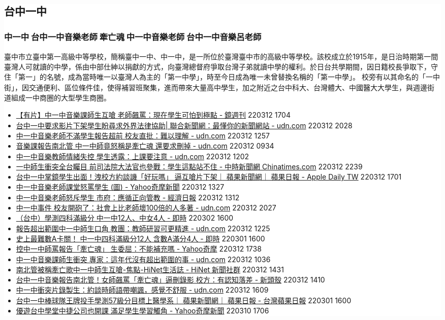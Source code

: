 ## 台中一中

### 中一中 台中一中音樂老師 牽亡魂 中一中音樂老師 台中一中音樂呂老師

臺中市立臺中第一高級中等學校，簡稱臺中一中、中一中，是一所位於臺灣臺中市的高級中等學校。該校成立於1915年，是日治時期第一間臺灣人可就讀的中學，係由中部仕紳以捐獻的方式，向臺灣總督府爭取台灣子弟就讀中學的權利。於日台共學期間，因日籍校長爭取下，守住「第一」的名號，成為當時唯一以臺灣人為主的「第一中學」，時至今日成為唯一未曾替換名稱的「第一中學」。
校旁有以其命名的「一中街」，因交通便利、區位條件佳，使得補習班聚集，進而帶來大量高中學生，加之附近之台中科大、台灣體大、中國醫大大學生，與週邊街道組成一中商圈的大型學生商圈。
- [【有片】中一中音樂課師生互嗆 老師飆罵：現在學生可怕到極點 - 鏡週刊](https://www.mirrormedia.mg/story/20220312edi008/ "【有片】中一中音樂課師生互嗆 老師飆罵：現在學生可怕到極點 - 鏡週刊") 220312 1704
- [台中一中要求影片下架學生盼尋求外界法律協助| 聯合新聞網：最懂你的新聞網站 - udn.com](https://udn.com/news/story/6898/6160150?from=udn-ch1_breaknews-1-0-news "台中一中要求影片下架學生盼尋求外界法律協助| 聯合新聞網：最懂你的新聞網站 - udn.com") 220312 2028
- [中一中音樂老師不滿學生報告超前 校友直批：難以理解 - udn.com](https://udn.com/news/story/6898/6159537?from=udn-catelistnews_ch2 "中一中音樂老師不滿學生報告超前 校友直批：難以理解 - udn.com") 220312 1257
- [音樂課報告南北管 中一中師竟怒稱是牽亡魂 還要求刪掉 - udn.com](https://udn.com/news/story/6898/6159104?from=udn_ch2_menu_v2_main_cate "音樂課報告南北管 中一中師竟怒稱是牽亡魂 還要求刪掉 - udn.com") 220312 0934
- [中一中音樂教師情緒失控 學生透露：上課要注意 - udn.com](https://udn.com/news/story/6898/6159376?from=udn_ch2_menu_v2_main_cate "中一中音樂教師情緒失控 學生透露：上課要注意 - udn.com") 220312 1202
- [一中師生衝突全台矚目 前司法院大法官也參戰：學生這點站不住 - 中時新聞網 Chinatimes.com](https://www.chinatimes.com/realtimenews/20220312003699-260405 "一中師生衝突全台矚目 前司法院大法官也參戰：學生這點站不住 - 中時新聞網 Chinatimes.com") 220312 2239
- [台中一中掌鏡學生出面！洩校方約談譏「好玩嗎」 逼互嗆片下架｜ 蘋果新聞網｜ 蘋果日報 - Apple Daily TW](https://www.appledaily.com.tw/life/20220312/BWLBKJ3GJRC5ZNLZJ7Q4H3HGX4/ "台中一中掌鏡學生出面！洩校方約談譏「好玩嗎」 逼互嗆片下架｜ 蘋果新聞網｜ 蘋果日報 - Apple Daily TW") 220312 1701
- [中一中音樂老師課堂怒罵學生 (圖) - Yahoo奇摩新聞](https://tw.news.yahoo.com/%E4%B8%AD-%E4%B8%AD%E9%9F%B3%E6%A8%82%E8%80%81%E5%B8%AB%E8%AA%B2%E5%A0%82%E6%80%92%E7%BD%B5%E5%AD%B8%E7%94%9F-%E5%9C%96-050112646.html "中一中音樂老師課堂怒罵學生 (圖) - Yahoo奇摩新聞") 220312 1327
- [中一中音樂老師怒斥學生 市府：應循正向管教 - 經濟日報](https://money.udn.com/money/story/7307/6159587?from=edn_newest_index "中一中音樂老師怒斥學生 市府：應循正向管教 - 經濟日報") 220312 1312
- [中一中事件 校友開砲了：社會上比老師壞100倍的人多著 - udn.com](https://udn.com/news/story/7321/6160292?from=udn-catebreaknews_ch2 "中一中事件 校友開砲了：社會上比老師壞100倍的人多著 - udn.com") 220312 2027
- [（台中）學測四科滿級分 中一中12人、中女4人 - 即時](https://news.ltn.com.tw/news/life/paper/1503490 "（台中）學測四科滿級分 中一中12人、中女4人 - 即時") 220302 1600
- [報告超出範圍中一中師生口角 教團：教師研習可更精進 - udn.com](https://udn.com/news/story/6885/6159432?from=udn-catelistnews_ch2 "報告超出範圍中一中師生口角 教團：教師研習可更精進 - udn.com") 220312 1225
- [史上最難數A卡關！ 中一中四科滿級分12人 含數A滿分4人 - 即時](https://news.ltn.com.tw/news/life/breakingnews/3844985 "史上最難數A卡關！ 中一中四科滿級分12人 含數A滿分4人 - 即時") 220301 1600
- [控中一中師罵報告「牽亡魂」 生委屈：不能補充嗎 - Yahoo奇摩](https://tw.yahoo.com/tv/%E6%8E%A7%E4%B8%AD-%E4%B8%AD%E5%B8%AB%E7%BD%B5%E5%A0%B1%E5%91%8A-%E7%89%BD%E4%BA%A1%E9%AD%82-%E7%94%9F%E5%A7%94%E5%B1%88-%E4%B8%8D%E8%83%BD%E8%A3%9C%E5%85%85%E5%97%8E-093812450.html?chat=1 "控中一中師罵報告「牽亡魂」 生委屈：不能補充嗎 - Yahoo奇摩") 220312 1738
- [中一中音樂課師生衝突 專家：這年代沒有超出範圍的事 - udn.com](https://udn.com/news/story/6885/6159182?from=udn-ch1_breaknews-1-0-news "中一中音樂課師生衝突 專家：這年代沒有超出範圍的事 - udn.com") 220312 1036
- [南北管被稱牽亡歌中一中師生互嗆-焦點-HiNet生活誌 - HiNet 新聞社群](https://times.hinet.net/news/23801731 "南北管被稱牽亡歌中一中師生互嗆-焦點-HiNet生活誌 - HiNet 新聞社群") 220312 1431
- [台中一中音樂報告南北管！女師飆罵「牽亡魂」逼刪錄影 校方：有認知落差 - 新頭殼](https://newtalk.tw/news/view/2022-03-12/722685 "台中一中音樂報告南北管！女師飆罵「牽亡魂」逼刪錄影 校方：有認知落差 - 新頭殼") 220312 1410
- [中一中衝突片錄製生：約談時師語帶嘲諷，感覺不舒服 - udn.com](https://udn.com/news/story/6898/6159978?from=udn-ch1_breaknews-1-0-news "中一中衝突片錄製生：約談時師語帶嘲諷，感覺不舒服 - udn.com") 220312 1609
- [台中一中棒球隊王牌投手學測57級分目標上醫學系｜ 蘋果新聞網｜ 蘋果日報 - 台灣蘋果日報](https://tw.appledaily.com/life/20220301/4ZTRH7HUAZGXXHOLKW4YVMKEIA/ "台中一中棒球隊王牌投手學測57級分目標上醫學系｜ 蘋果新聞網｜ 蘋果日報 - 台灣蘋果日報") 220301 1600
- [優遊台中學堂中捷公司也開課 滿足學生學習觸角 - Yahoo奇摩新聞](https://tw.news.yahoo.com/%E5%84%AA%E9%81%8A%E5%8F%B0%E4%B8%AD%E5%AD%B8%E5%A0%82%E4%B8%AD%E6%8D%B7%E5%85%AC%E5%8F%B8%E4%B9%9F%E9%96%8B%E8%AA%B2-%E6%BB%BF%E8%B6%B3%E5%AD%B8%E7%94%9F%E5%AD%B8%E7%BF%92%E8%A7%B8%E8%A7%92-090630555.html "優遊台中學堂中捷公司也開課 滿足學生學習觸角 - Yahoo奇摩新聞") 220310 1706
